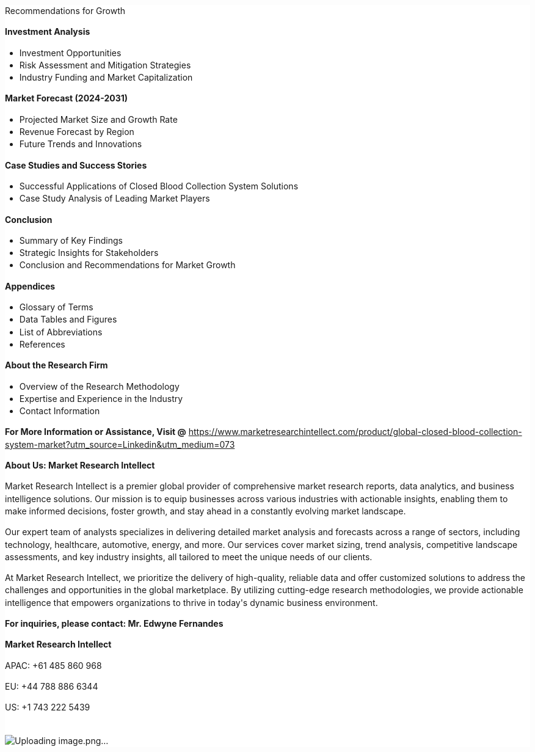 Recommendations for Growth</li></ul><p><strong>Investment Analysis</strong></p><ul><li>Investment Opportunities</li><li>Risk Assessment and Mitigation Strategies</li><li>Industry Funding and Market Capitalization</li></ul><p><strong>Market Forecast (2024-2031)</strong></p><ul><li>Projected Market Size and Growth Rate</li><li>Revenue Forecast by Region</li><li>Future Trends and Innovations</li></ul><p><strong>Case Studies and Success Stories</strong></p><ul><li>Successful Applications of Closed Blood Collection System Solutions</li><li>Case Study Analysis of Leading Market Players</li></ul><p><strong>Conclusion</strong></p><ul><li>Summary of Key Findings</li><li>Strategic Insights for Stakeholders</li><li>Conclusion and Recommendations for Market Growth</li></ul><p><strong>Appendices</strong></p><ul><li>Glossary of Terms</li><li>Data Tables and Figures</li><li>List of Abbreviations</li><li>References</li></ul><p><strong>About the Research Firm</strong></p><ul><li>Overview of the Research Methodology</li><li>Expertise and Experience in the Industry</li><li>Contact Information</li></ul></div><div class="article-main__content" data-test-id="publishing-text-block"><p><span class="font-[700]"><strong>For More Information or Assistance, Visit @</strong>&nbsp;<a href="https://www.marketresearchintellect.com/product/global-closed-blood-collection-system-market?utm_source=Linkedin&utm_medium=073">https://www.marketresearchintellect.com/product/global-closed-blood-collection-system-market?utm_source=Linkedin&utm_medium=073</a></span></p><p><strong>About Us: Market Research Intellect</strong></p><p>Market Research Intellect is a premier global provider of comprehensive market research reports, data analytics, and business intelligence solutions. Our mission is to equip businesses across various industries with actionable insights, enabling them to make informed decisions, foster growth, and stay ahead in a constantly evolving market landscape.</p><p>Our expert team of analysts specializes in delivering detailed market analysis and forecasts across a range of sectors, including technology, healthcare, automotive, energy, and more. Our services cover market sizing, trend analysis, competitive landscape assessments, and key industry insights, all tailored to meet the unique needs of our clients.</p><p>At Market Research Intellect, we prioritize the delivery of high-quality, reliable data and offer customized solutions to address the challenges and opportunities in the global marketplace. By utilizing cutting-edge research methodologies, we provide actionable intelligence that empowers organizations to thrive in today's dynamic business environment.</p><p><strong>For inquiries, please contact: Mr. Edwyne Fernandes</strong></p><p><strong>Market Research Intellect</strong></p><p>APAC: +61 485 860 968</p><p>EU: +44 788 886 6344</p><p>US: +1 743 222 5439</p></div><div class="article-main__content" data-test-id="publishing-text-block">&nbsp;</div>
![Uploading image.png…]()
